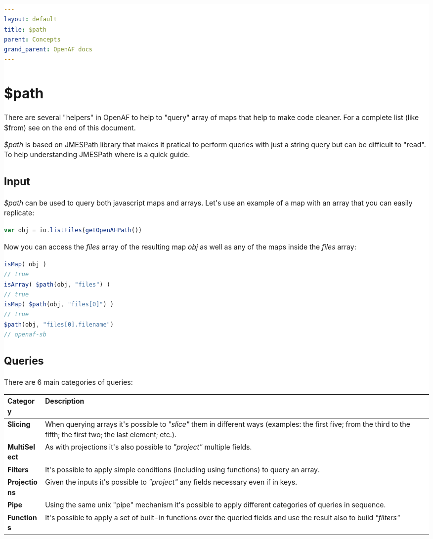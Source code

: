 ```yaml
---
layout: default
title: $path
parent: Concepts
grand_parent: OpenAF docs
---
```


# $path

There are several "helpers" in OpenAF to help to "query" array of maps that help to make code cleaner. For a complete list (like $from) see on the end of this document.

_$path_ is based on [JMESPath library](http://jmespath.org) that makes it pratical to perform queries with just a string query but can be difficult to "read". To help understanding JMESPath where is a quick guide.

## Input

_$path_ can be used to query both javascript maps and arrays. Let's use an example of a map with an array that you can easily replicate:

````javascript
var obj = io.listFiles(getOpenAFPath())
````

Now you can access the _files_ array of the resulting map _obj_ as well as any of the maps inside the _files_ array:

````javascript
isMap( obj )
// true
isArray( $path(obj, "files") )
// true
isMap( $path(obj, "files[0]") )
// true
$path(obj, "files[0].filename")
// openaf-sb
````

## Queries

There are 6 main categories of queries:

| Category | Description |
|:---------|:------------|
| __Slicing__ | When querying arrays it's possible to _"slice"_ them in different ways (examples: the first five; from the third to the fifth; the first two; the last element; etc.). |
| __MultiSelect__ | As with projections it's also possible to _"project"_ multiple fields. |
| __Filters__ | It's possible to apply simple conditions (including using functions) to query an array. |
| __Projections__ | Given the inputs it's possible to _"project"_ any fields necessary even if in keys. |
| __Pipe__ | Using the same unix "pipe" mechanism it's possible to apply different categories of queries in sequence. |
| __Functions__ | It's possible to apply a set of built-in functions over the queried fields and use the result also to build _"filters"_ |
